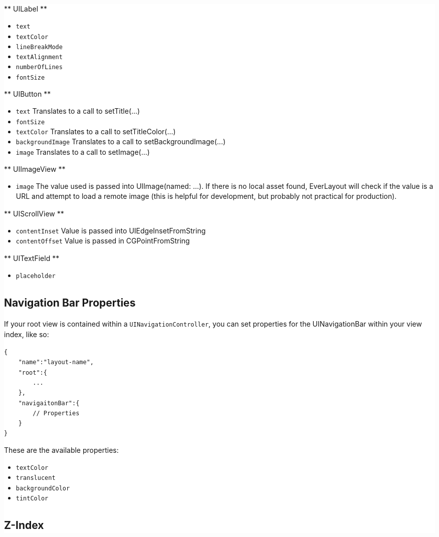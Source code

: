 ** UILabel **

* `text`
* `textColor`
* `lineBreakMode`
* `textAlignment`
* `numberOfLines`
* `fontSize`

** UIButton **

* `text` Translates to a call to setTitle(...)
* `fontSize`
* `textColor` Translates to a call to setTitleColor(...)
* `backgroundImage` Translates to a call to setBackgroundImage(...)
* `image` Translates to a call to setImage(...)

** UIImageView **

* `image` The value used is passed into UIImage(named: ...). If there is no local asset found,
EverLayout will check if the value is a URL and attempt to load a remote image (this is helpful 
for development, but probably not practical for production).

** UIScrollView **

* `contentInset` Value is passed into UIEdgeInsetFromString
* `contentOffset` Value is passed in CGPointFromString

** UITextField **

* `placeholder`

## Navigation Bar Properties <a name="navigation-bar"></a>

If your root view is contained within a `UINavigationController`, you can set properties
for the UINavigationBar within your view index, like so:

```
{
	"name":"layout-name",
	"root":{
		...
	},
	"navigaitonBar":{
		// Properties
	}
}
```

These are the available properties:

* `textColor`
* `translucent`
* `backgroundColor`
* `tintColor`

## Z-Index <a name="z-index"></a>
